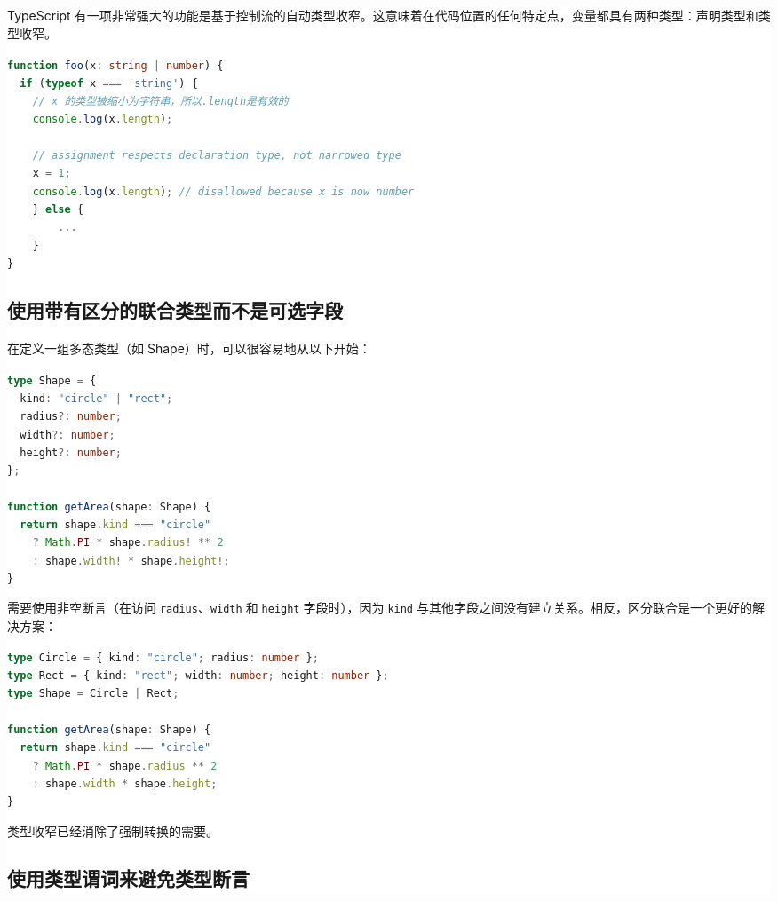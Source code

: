 TypeScript 有一项非常强大的功能是基于控制流的自动类型收窄。这意味着在代码位置的任何特定点，变量都具有两种类型：声明类型和类型收窄。

```typescript
function foo(x: string | number) {
  if (typeof x === 'string') {
    // x 的类型被缩小为字符串，所以.length是有效的
    console.log(x.length);

    // assignment respects declaration type, not narrowed type
    x = 1;
    console.log(x.length); // disallowed because x is now number
    } else {
        ...
    }
}
```

## 使用带有区分的联合类型而不是可选字段

在定义一组多态类型（如 Shape）时，可以很容易地从以下开始：

```typescript
type Shape = {
  kind: "circle" | "rect";
  radius?: number;
  width?: number;
  height?: number;
};

function getArea(shape: Shape) {
  return shape.kind === "circle"
    ? Math.PI * shape.radius! ** 2
    : shape.width! * shape.height!;
}
```

需要使用非空断言（在访问 `radius`、`width` 和 `height` 字段时），因为 `kind` 与其他字段之间没有建立关系。相反，区分联合是一个更好的解决方案：

```typescript
type Circle = { kind: "circle"; radius: number };
type Rect = { kind: "rect"; width: number; height: number };
type Shape = Circle | Rect;

function getArea(shape: Shape) {
  return shape.kind === "circle"
    ? Math.PI * shape.radius ** 2
    : shape.width * shape.height;
}
```

类型收窄已经消除了强制转换的需要。

## 使用类型谓词来避免类型断言
